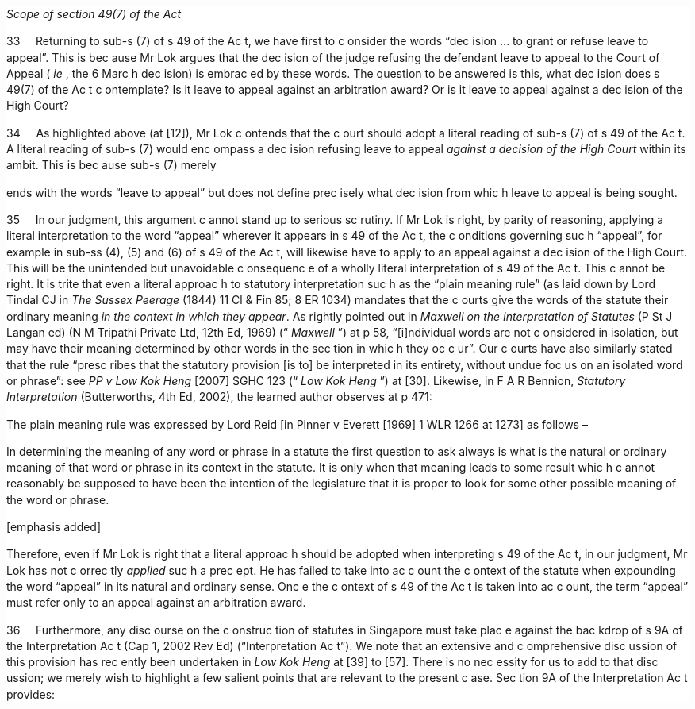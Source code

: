 _Scope of section 49(7) of the Act_ 

33     Returning to sub-s (7) of s 49 of the Ac t, we have first to c onsider the words “dec ision ... to grant or refuse leave to appeal”. This is bec ause Mr Lok argues that the dec ision of the judge refusing the defendant leave to appeal to the Court of Appeal ( _ie_ , the 6 Marc h dec ision) is embrac ed by these words. The question to be answered is this, what dec ision does s 49(7) of the Ac t c ontemplate? Is it leave to appeal against an arbitration award? Or is it leave to appeal against a dec ision of the High Court? 

34     As highlighted above (at [12]), Mr Lok c ontends that the c ourt should adopt a literal reading of sub-s (7) of s 49 of the Ac t. A literal reading of sub-s (7) would enc ompass a dec ision refusing leave to appeal _against a decision of the High Court_ within its ambit. This is bec ause sub-s (7) merely 


ends with the words “leave to appeal” but does not define prec isely what dec ision from whic h leave to appeal is being sought. 

35     In our judgment, this argument c annot stand up to serious sc rutiny. If Mr Lok is right, by parity of reasoning, applying a literal interpretation to the word “appeal” wherever it appears in s 49 of the Ac t, the c onditions governing suc h “appeal”, for example in sub-ss (4), (5) and (6) of s 49 of the Ac t, will likewise have to apply to an appeal against a dec ision of the High Court. This will be the unintended but unavoidable c onsequenc e of a wholly literal interpretation of s 49 of the Ac t. This c annot be right. It is trite that even a literal approac h to statutory interpretation suc h as the “plain meaning rule” (as laid down by Lord Tindal CJ in _The Sussex Peerage_ (1844) 11 Cl & Fin 85; 8 ER 1034) mandates that the c ourts give the words of the statute their ordinary meaning _in the context in which they appear_. As rightly pointed out in _Maxwell on the Interpretation of Statutes_ (P St J Langan ed) (N M Tripathi Private Ltd, 12th Ed, 1969) (“ _Maxwell_ ”) at p 58, “[i]ndividual words are not c onsidered in isolation, but may have their meaning determined by other words in the sec tion in whic h they oc c ur”. Our c ourts have also similarly stated that the rule “presc ribes that the statutory provision [is to] be interpreted in its entirety, without undue foc us on an isolated word or phrase”: see _PP v Low Kok Heng_ <span class="citation">[2007] SGHC 123</span> (“ _Low Kok Heng_ ”) at [30]. Likewise, in F A R Bennion, _Statutory Interpretation_ (Butterworths, 4th Ed, 2002), the learned author observes at p 471: 

 The plain meaning rule was expressed by Lord Reid [in Pinner v Everett [1969] 1 WLR 1266 at 1273] as follows – 

 In determining the meaning of any word or phrase in a statute the first question to ask always is what is the natural or ordinary meaning of that word or phrase in its context in the statute. It is only when that meaning leads to some result whic h c annot reasonably be supposed to have been the intention of the legislature that it is proper to look for some other possible meaning of the word or phrase. 

 [emphasis added] 

Therefore, even if Mr Lok is right that a literal approac h should be adopted when interpreting s 49 of the Ac t, in our judgment, Mr Lok has not c orrec tly _applied_ suc h a prec ept. He has failed to take into ac c ount the c ontext of the statute when expounding the word “appeal” in its natural and ordinary sense. Onc e the c ontext of s 49 of the Ac t is taken into ac c ount, the term “appeal” must refer only to an appeal against an arbitration award. 

36     Furthermore, any disc ourse on the c onstruc tion of statutes in Singapore must take plac e against the bac kdrop of s 9A of the Interpretation Ac t (Cap 1, 2002 Rev Ed) (“Interpretation Ac t”). We note that an extensive and c omprehensive disc ussion of this provision has rec ently been undertaken in _Low Kok Heng_ at [39] to [57]. There is no nec essity for us to add to that disc ussion; we merely wish to highlight a few salient points that are relevant to the present c ase. Sec tion 9A of the Interpretation Ac t provides: 
